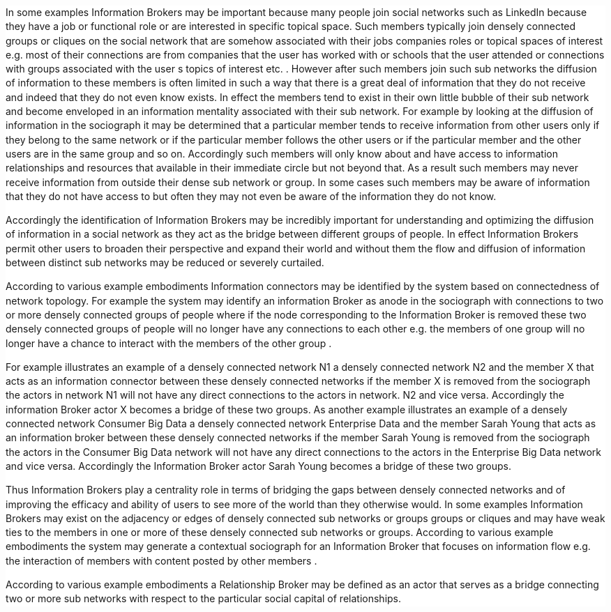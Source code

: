 In some examples Information Brokers may be important because many people join social networks such as LinkedIn because they have a job or functional role or are interested in specific topical space. Such members typically join densely connected groups or cliques on the social network that are somehow associated with their jobs companies roles or topical spaces of interest e.g. most of their connections are from companies that the user has worked with or schools that the user attended or connections with groups associated with the user s topics of interest etc. . However after such members join such sub networks the diffusion of information to these members is often limited in such a way that there is a great deal of information that they do not receive and indeed that they do not even know exists. In effect the members tend to exist in their own little bubble of their sub network and become enveloped in an information mentality associated with their sub network. For example by looking at the diffusion of information in the sociograph it may be determined that a particular member tends to receive information from other users only if they belong to the same network or if the particular member follows the other users or if the particular member and the other users are in the same group and so on. Accordingly such members will only know about and have access to information relationships and resources that available in their immediate circle but not beyond that. As a result such members may never receive information from outside their dense sub network or group. In some cases such members may be aware of information that they do not have access to but often they may not even be aware of the information they do not know.

Accordingly the identification of Information Brokers may be incredibly important for understanding and optimizing the diffusion of information in a social network as they act as the bridge between different groups of people. In effect Information Brokers permit other users to broaden their perspective and expand their world and without them the flow and diffusion of information between distinct sub networks may be reduced or severely curtailed.

According to various example embodiments Information connectors may be identified by the system based on connectedness of network topology. For example the system may identify an information Broker as anode in the sociograph with connections to two or more densely connected groups of people where if the node corresponding to the Information Broker is removed these two densely connected groups of people will no longer have any connections to each other e.g. the members of one group will no longer have a chance to interact with the members of the other group .

For example illustrates an example of a densely connected network N1 a densely connected network N2 and the member X that acts as an information connector between these densely connected networks if the member X is removed from the sociograph the actors in network N1 will not have any direct connections to the actors in network. N2 and vice versa. Accordingly the information Broker actor X becomes a bridge of these two groups. As another example illustrates an example of a densely connected network Consumer Big Data a densely connected network Enterprise Data and the member Sarah Young that acts as an information broker between these densely connected networks if the member Sarah Young is removed from the sociograph the actors in the Consumer Big Data network will not have any direct connections to the actors in the Enterprise Big Data network and vice versa. Accordingly the Information Broker actor Sarah Young becomes a bridge of these two groups.

Thus Information Brokers play a centrality role in terms of bridging the gaps between densely connected networks and of improving the efficacy and ability of users to see more of the world than they otherwise would. In some examples Information Brokers may exist on the adjacency or edges of densely connected sub networks or groups groups or cliques and may have weak ties to the members in one or more of these densely connected sub networks or groups. According to various example embodiments the system may generate a contextual sociograph for an Information Broker that focuses on information flow e.g. the interaction of members with content posted by other members .

According to various example embodiments a Relationship Broker may be defined as an actor that serves as a bridge connecting two or more sub networks with respect to the particular social capital of relationships.
